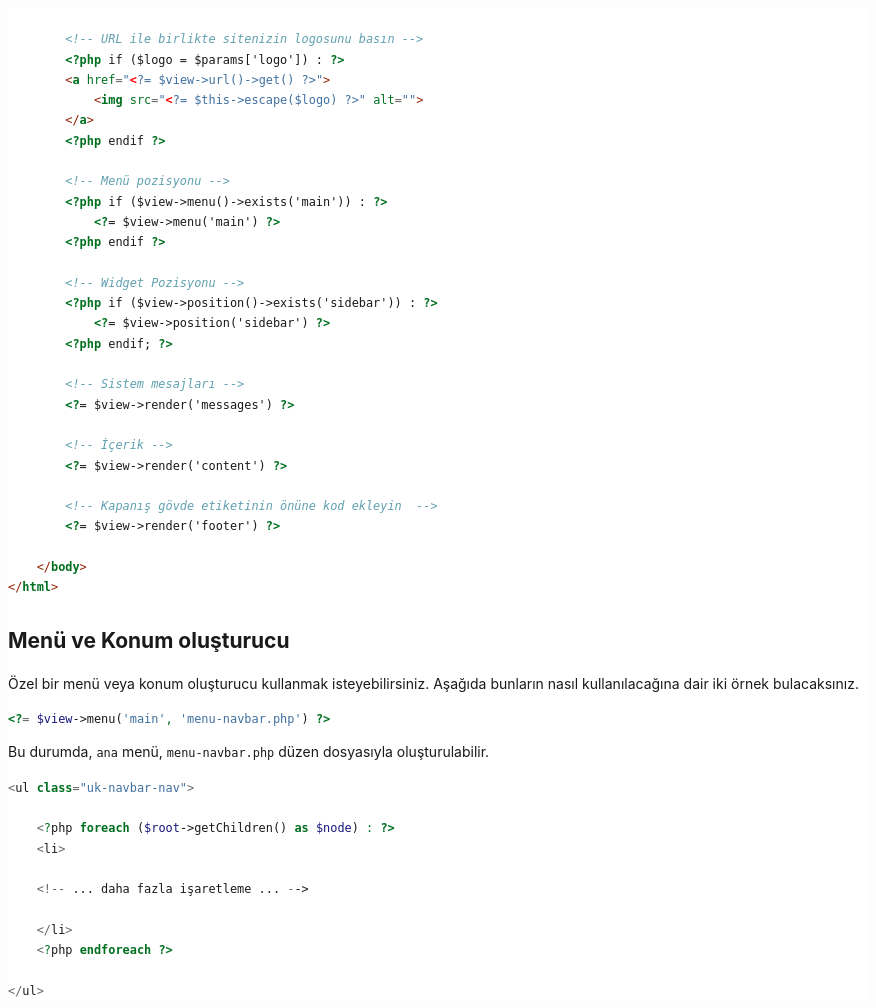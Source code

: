 ```html

        <!-- URL ile birlikte sitenizin logosunu basın -->
        <?php if ($logo = $params['logo']) : ?>
        <a href="<?= $view->url()->get() ?>">
            <img src="<?= $this->escape($logo) ?>" alt="">
        </a>
        <?php endif ?>

        <!-- Menü pozisyonu -->
        <?php if ($view->menu()->exists('main')) : ?>
            <?= $view->menu('main') ?>
        <?php endif ?>

        <!-- Widget Pozisyonu -->
        <?php if ($view->position()->exists('sidebar')) : ?>
            <?= $view->position('sidebar') ?>
        <?php endif; ?>

        <!-- Sistem mesajları -->
        <?= $view->render('messages') ?>

        <!-- İçerik -->
        <?= $view->render('content') ?>

        <!-- Kapanış gövde etiketinin önüne kod ekleyin  -->
        <?= $view->render('footer') ?>

    </body>
</html>
```

## Menü ve Konum oluşturucu
Özel bir menü veya konum oluşturucu kullanmak isteyebilirsiniz. Aşağıda bunların nasıl kullanılacağına dair iki örnek bulacaksınız.

```php
<?= $view->menu('main', 'menu-navbar.php') ?>
```

Bu durumda, `ana` menü, `menu-navbar.php` düzen dosyasıyla oluşturulabilir.

```php
<ul class="uk-navbar-nav">

    <?php foreach ($root->getChildren() as $node) : ?>
    <li>

    <!-- ... daha fazla işaretleme ... -->

    </li>
    <?php endforeach ?>

</ul>
```
